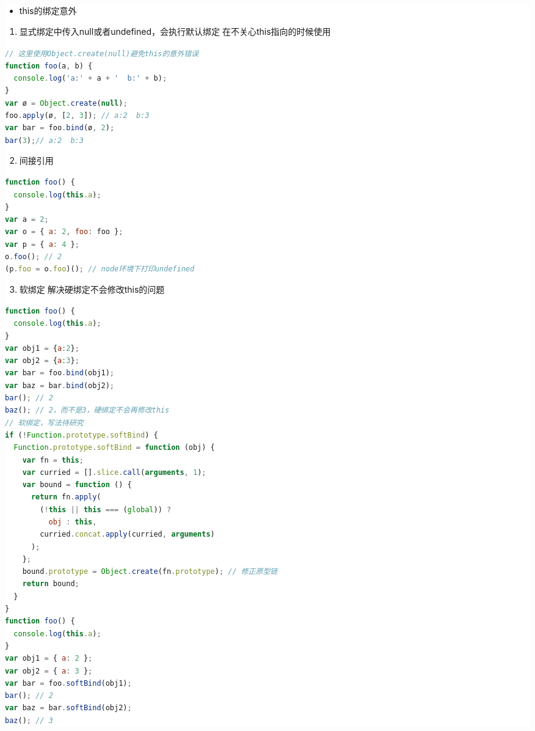 - this的绑定意外

1. 显式绑定中传入null或者undefined，会执行默认绑定 在不关心this指向的时候使用
```javascript
// 这里使用Object.create(null)避免this的意外错误
function foo(a, b) {
  console.log('a:' + a + '  b:' + b);
}
var ø = Object.create(null);
foo.apply(ø, [2, 3]); // a:2  b:3
var bar = foo.bind(ø, 2);
bar(3);// a:2  b:3
```

2. 间接引用
```javascript
function foo() {
  console.log(this.a);
}
var a = 2;
var o = { a: 2, foo: foo };
var p = { a: 4 };
o.foo(); // 2
(p.foo = o.foo)(); // node环境下打印undefined
```

3. 软绑定 解决硬绑定不会修改this的问题
```javascript
function foo() {
  console.log(this.a);
}
var obj1 = {a:2};
var obj2 = {a:3};
var bar = foo.bind(obj1);
var baz = bar.bind(obj2);
bar(); // 2
baz(); // 2，而不是3，硬绑定不会再修改this
// 软绑定，写法待研究
if (!Function.prototype.softBind) {
  Function.prototype.softBind = function (obj) {
    var fn = this;
    var curried = [].slice.call(arguments, 1);
    var bound = function () {
      return fn.apply(
        (!this || this === (global)) ?
          obj : this,
        curried.concat.apply(curried, arguments)
      );
    };
    bound.prototype = Object.create(fn.prototype); // 修正原型链
    return bound;
  }
}
function foo() {
  console.log(this.a);
}
var obj1 = { a: 2 };
var obj2 = { a: 3 };
var bar = foo.softBind(obj1);
bar(); // 2
var baz = bar.softBind(obj2);
baz(); // 3
```
